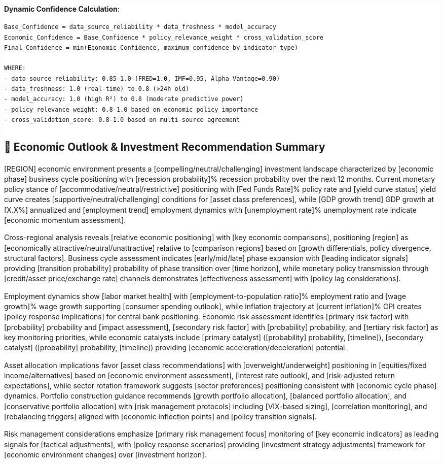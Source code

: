 **Dynamic Confidence Calculation**:
```
Base_Confidence = data_source_reliability * data_freshness * model_accuracy
Economic_Confidence = Base_Confidence * policy_relevance_weight * cross_validation_score
Final_Confidence = min(Economic_Confidence, maximum_confidence_by_indicator_type)

WHERE:
- data_source_reliability: 0.85-1.0 (FRED=1.0, IMF=0.95, Alpha Vantage=0.90)
- data_freshness: 1.0 (real-time) to 0.8 (>24h old)
- model_accuracy: 1.0 (high R²) to 0.8 (moderate predictive power)
- policy_relevance_weight: 0.8-1.0 based on economic policy importance
- cross_validation_score: 0.8-1.0 based on multi-source agreement
```

## 🏁 Economic Outlook & Investment Recommendation Summary

[REGION] economic environment presents a [compelling/neutral/challenging] investment landscape characterized by [economic phase] business cycle positioning with [recession probability]% recession probability over the next 12 months. Current monetary policy stance of [accommodative/neutral/restrictive] positioning with [Fed Funds Rate]% policy rate and [yield curve status] yield curve creates [supportive/neutral/challenging] conditions for [asset class preferences], while [GDP growth trend] GDP growth at [X.X%] annualized and [employment trend] employment dynamics with [unemployment rate]% unemployment rate indicate [economic momentum assessment].

Cross-regional analysis reveals [relative economic positioning] with [key economic comparisons], positioning [region] as [economically attractive/neutral/unattractive] relative to [comparison regions] based on [growth differentials, policy divergence, structural factors]. Business cycle assessment indicates [early/mid/late] phase expansion with [leading indicator signals] providing [transition probability] probability of phase transition over [time horizon], while monetary policy transmission through [credit/asset price/exchange rate] channels demonstrates [effectiveness assessment] with [policy lag considerations].

Employment dynamics show [labor market health] with [employment-to-population ratio]% employment ratio and [wage growth]% wage growth supporting [consumer spending outlook], while inflation trajectory at [current inflation]% CPI creates [policy response implications] for central bank positioning. Economic risk assessment identifies [primary risk factor] with [probability] probability and [impact assessment], [secondary risk factor] with [probability] probability, and [tertiary risk factor] as key monitoring priorities, while economic catalysts include [primary catalyst] ([probability] probability, [timeline]), [secondary catalyst] ([probability] probability, [timeline]) providing [economic acceleration/deceleration] potential.

Asset allocation implications favor [asset class recommendations] with [overweight/underweight] positioning in [equities/fixed income/alternatives] based on [economic environment assessment], [interest rate outlook], and [risk-adjusted return expectations], while sector rotation framework suggests [sector preferences] positioning consistent with [economic cycle phase] dynamics. Portfolio construction guidance recommends [growth portfolio allocation], [balanced portfolio allocation], and [conservative portfolio allocation] with [risk management protocols] including [VIX-based sizing], [correlation monitoring], and [rebalancing triggers] aligned with [economic inflection points] and [policy transition signals].

Risk management considerations emphasize [primary risk management focus] monitoring of [key economic indicators] as leading signals for [tactical adjustments], with [policy response scenarios] providing [investment strategy adjustments] framework for [economic environment changes] over [investment horizon].
